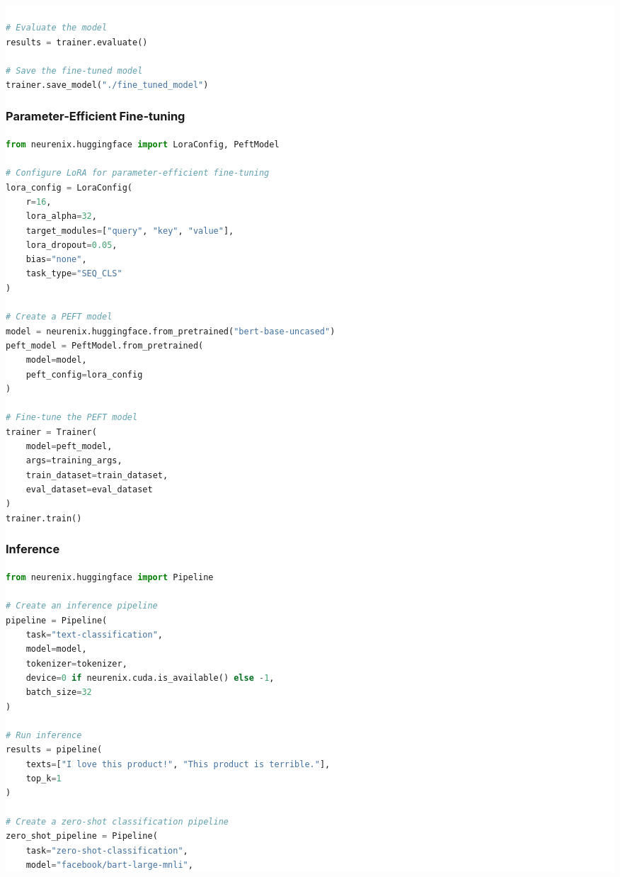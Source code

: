 ```python

# Evaluate the model
results = trainer.evaluate()

# Save the fine-tuned model
trainer.save_model("./fine_tuned_model")
```

### Parameter-Efficient Fine-tuning

```python
from neurenix.huggingface import LoraConfig, PeftModel

# Configure LoRA for parameter-efficient fine-tuning
lora_config = LoraConfig(
    r=16,
    lora_alpha=32,
    target_modules=["query", "key", "value"],
    lora_dropout=0.05,
    bias="none",
    task_type="SEQ_CLS"
)

# Create a PEFT model
model = neurenix.huggingface.from_pretrained("bert-base-uncased")
peft_model = PeftModel.from_pretrained(
    model=model,
    peft_config=lora_config
)

# Fine-tune the PEFT model
trainer = Trainer(
    model=peft_model,
    args=training_args,
    train_dataset=train_dataset,
    eval_dataset=eval_dataset
)
trainer.train()
```

### Inference

```python
from neurenix.huggingface import Pipeline

# Create an inference pipeline
pipeline = Pipeline(
    task="text-classification",
    model=model,
    tokenizer=tokenizer,
    device=0 if neurenix.cuda.is_available() else -1,
    batch_size=32
)

# Run inference
results = pipeline(
    texts=["I love this product!", "This product is terrible."],
    top_k=1
)

# Create a zero-shot classification pipeline
zero_shot_pipeline = Pipeline(
    task="zero-shot-classification",
    model="facebook/bart-large-mnli",
```